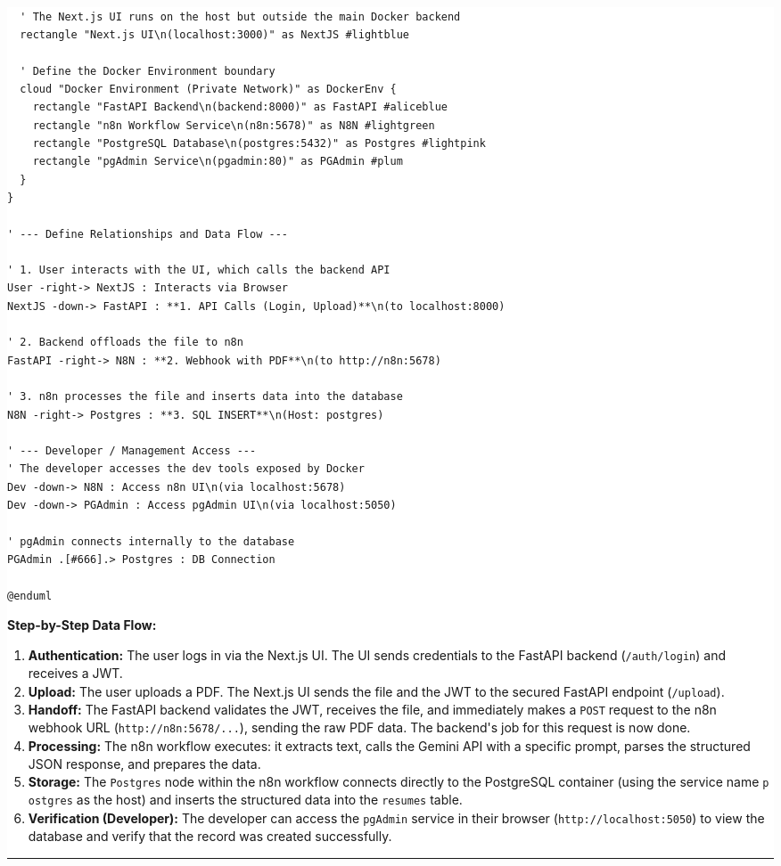 ```plantuml
  ' The Next.js UI runs on the host but outside the main Docker backend
  rectangle "Next.js UI\n(localhost:3000)" as NextJS #lightblue

  ' Define the Docker Environment boundary
  cloud "Docker Environment (Private Network)" as DockerEnv {
    rectangle "FastAPI Backend\n(backend:8000)" as FastAPI #aliceblue
    rectangle "n8n Workflow Service\n(n8n:5678)" as N8N #lightgreen
    rectangle "PostgreSQL Database\n(postgres:5432)" as Postgres #lightpink
    rectangle "pgAdmin Service\n(pgadmin:80)" as PGAdmin #plum
  }
}

' --- Define Relationships and Data Flow ---

' 1. User interacts with the UI, which calls the backend API
User -right-> NextJS : Interacts via Browser
NextJS -down-> FastAPI : **1. API Calls (Login, Upload)**\n(to localhost:8000)

' 2. Backend offloads the file to n8n
FastAPI -right-> N8N : **2. Webhook with PDF**\n(to http://n8n:5678)

' 3. n8n processes the file and inserts data into the database
N8N -right-> Postgres : **3. SQL INSERT**\n(Host: postgres)

' --- Developer / Management Access ---
' The developer accesses the dev tools exposed by Docker
Dev -down-> N8N : Access n8n UI\n(via localhost:5678)
Dev -down-> PGAdmin : Access pgAdmin UI\n(via localhost:5050)

' pgAdmin connects internally to the database
PGAdmin .[#666].> Postgres : DB Connection

@enduml

```

**Step-by-Step Data Flow:**
1.  **Authentication:** The user logs in via the Next.js UI. The UI sends credentials to the FastAPI backend (`/auth/login`) and receives a JWT.
2.  **Upload:** The user uploads a PDF. The Next.js UI sends the file and the JWT to the secured FastAPI endpoint (`/upload`).
3.  **Handoff:** The FastAPI backend validates the JWT, receives the file, and immediately makes a `POST` request to the n8n webhook URL (`http://n8n:5678/...`), sending the raw PDF data. The backend's job for this request is now done.
4.  **Processing:** The n8n workflow executes: it extracts text, calls the Gemini API with a specific prompt, parses the structured JSON response, and prepares the data.
5.  **Storage:** The `Postgres` node within the n8n workflow connects directly to the PostgreSQL container (using the service name `postgres` as the host) and inserts the structured data into the `resumes` table.
6.  **Verification (Developer):** The developer can access the `pgAdmin` service in their browser (`http://localhost:5050`) to view the database and verify that the record was created successfully.

---